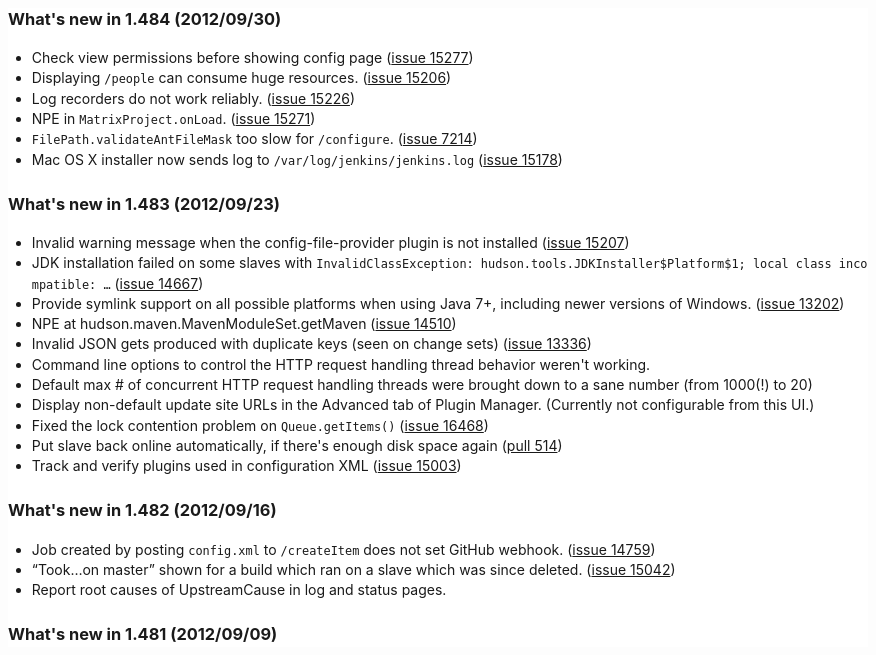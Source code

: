 ### <span id="v1.484">What's new in 1.484</span> (2012/09/30)

- Check view permissions before showing config page ([issue 15277](https://issues.jenkins-ci.org/browse/JENKINS-15277))
- Displaying `/people` can consume huge resources. ([issue 15206](https://issues.jenkins-ci.org/browse/JENKINS-15206))
- Log recorders do not work reliably. ([issue 15226](https://issues.jenkins-ci.org/browse/JENKINS-15226))
- NPE in `MatrixProject.onLoad`. ([issue 15271](https://issues.jenkins-ci.org/browse/JENKINS-15271))
- `FilePath.validateAntFileMask` too slow for `/configure`. ([issue 7214](https://issues.jenkins-ci.org/browse/JENKINS-7214))
- Mac OS X installer now sends log to `/var/log/jenkins/jenkins.log` ([issue 15178](https://issues.jenkins-ci.org/browse/JENKINS-15178))

### <span id="v1.483">What's new in 1.483</span> (2012/09/23)

- Invalid warning message when the config-file-provider plugin is not installed ([issue 15207](https://issues.jenkins-ci.org/browse/JENKINS-15207))
- JDK installation failed on some slaves with `InvalidClassException: hudson.tools.JDKInstaller$Platform$1; local class incompatible: …` ([issue 14667](https://issues.jenkins-ci.org/browse/JENKINS-14667))
- Provide symlink support on all possible platforms when using Java 7+, including newer versions of Windows. ([issue 13202](https://issues.jenkins-ci.org/browse/JENKINS-13202))
- NPE at hudson.maven.MavenModuleSet.getMaven ([issue 14510](https://issues.jenkins-ci.org/browse/JENKINS-14510))
- Invalid JSON gets produced with duplicate keys (seen on change sets) ([issue 13336](https://issues.jenkins-ci.org/browse/JENKINS-13336))
- Command line options to control the HTTP request handling thread behavior weren't working.
- Default max \# of concurrent HTTP request handling threads were brought down to a sane number (from 1000(!) to 20)
- Display non-default update site URLs in the Advanced tab of Plugin Manager. (Currently not configurable from this UI.)
- Fixed the lock contention problem on `Queue.getItems()` ([issue 16468](https://issues.jenkins-ci.org/browse/JENKINS-16468))
- Put slave back online automatically, if there's enough disk space again ([pull 514](https://github.com/jenkinsci/jenkins/pull/514))
- Track and verify plugins used in configuration XML ([issue 15003](https://issues.jenkins-ci.org/browse/JENKINS-15003))

### <span id="v1.482">What's new in 1.482</span> (2012/09/16)

- Job created by posting `config.xml` to `/createItem` does not set GitHub webhook. ([issue 14759](https://issues.jenkins-ci.org/browse/JENKINS-14759))
- “Took…on master” shown for a build which ran on a slave which was since deleted. ([issue 15042](https://issues.jenkins-ci.org/browse/JENKINS-15042))
- Report root causes of UpstreamCause in log and status pages.

### <span id="v1.481">What's new in 1.481</span> (2012/09/09)
